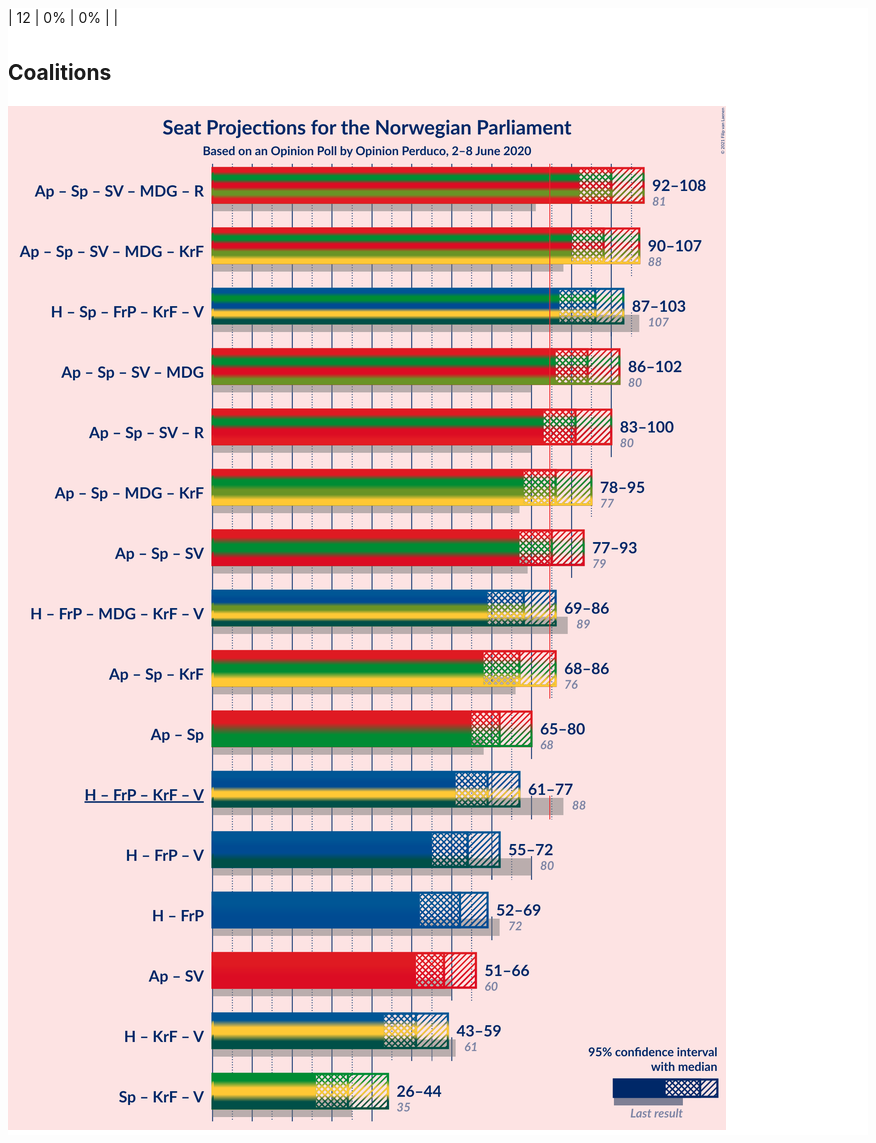 | 12 | 0% | 0% |  |


## Coalitions

![Graph with coalitions seats not yet produced](2020-06-08-OpinionPerduco-coalitions-seats.png "Coalitions Seats")
